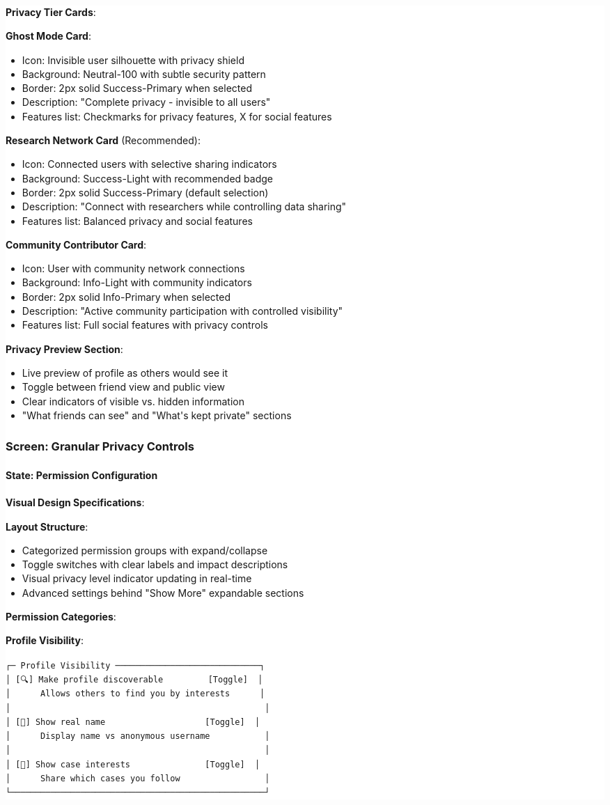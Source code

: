 **Privacy Tier Cards**:

**Ghost Mode Card**:
- Icon: Invisible user silhouette with privacy shield
- Background: Neutral-100 with subtle security pattern
- Border: 2px solid Success-Primary when selected
- Description: "Complete privacy - invisible to all users"
- Features list: Checkmarks for privacy features, X for social features

**Research Network Card** (Recommended):
- Icon: Connected users with selective sharing indicators
- Background: Success-Light with recommended badge
- Border: 2px solid Success-Primary (default selection)
- Description: "Connect with researchers while controlling data sharing"
- Features list: Balanced privacy and social features

**Community Contributor Card**:
- Icon: User with community network connections
- Background: Info-Light with community indicators
- Border: 2px solid Info-Primary when selected
- Description: "Active community participation with controlled visibility"
- Features list: Full social features with privacy controls

**Privacy Preview Section**:
- Live preview of profile as others would see it
- Toggle between friend view and public view
- Clear indicators of visible vs. hidden information
- "What friends can see" and "What's kept private" sections

### Screen: Granular Privacy Controls

#### State: Permission Configuration

**Visual Design Specifications**:

**Layout Structure**:
- Categorized permission groups with expand/collapse
- Toggle switches with clear labels and impact descriptions
- Visual privacy level indicator updating in real-time
- Advanced settings behind "Show More" expandable sections

**Permission Categories**:

**Profile Visibility**:
```
┌─ Profile Visibility ─────────────────────────────┐
│ [🔍] Make profile discoverable         [Toggle]  │
│      Allows others to find you by interests      │
│                                                   │
│ [👤] Show real name                    [Toggle]  │
│      Display name vs anonymous username           │
│                                                   │
│ [🎯] Show case interests               [Toggle]  │
│      Share which cases you follow                 │
└───────────────────────────────────────────────────┘
```
